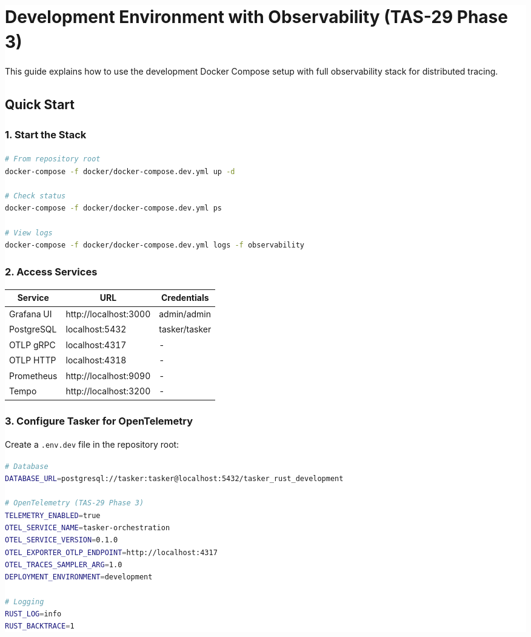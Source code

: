 # Development Environment with Observability (TAS-29 Phase 3)

This guide explains how to use the development Docker Compose setup with full observability stack for distributed tracing.

## Quick Start

### 1. Start the Stack

```bash
# From repository root
docker-compose -f docker/docker-compose.dev.yml up -d

# Check status
docker-compose -f docker/docker-compose.dev.yml ps

# View logs
docker-compose -f docker/docker-compose.dev.yml logs -f observability
```

### 2. Access Services

| Service | URL | Credentials |
|---------|-----|-------------|
| Grafana UI | http://localhost:3000 | admin/admin |
| PostgreSQL | localhost:5432 | tasker/tasker |
| OTLP gRPC | localhost:4317 | - |
| OTLP HTTP | localhost:4318 | - |
| Prometheus | http://localhost:9090 | - |
| Tempo | http://localhost:3200 | - |

### 3. Configure Tasker for OpenTelemetry

Create a `.env.dev` file in the repository root:

```bash
# Database
DATABASE_URL=postgresql://tasker:tasker@localhost:5432/tasker_rust_development

# OpenTelemetry (TAS-29 Phase 3)
TELEMETRY_ENABLED=true
OTEL_SERVICE_NAME=tasker-orchestration
OTEL_SERVICE_VERSION=0.1.0
OTEL_EXPORTER_OTLP_ENDPOINT=http://localhost:4317
OTEL_TRACES_SAMPLER_ARG=1.0
DEPLOYMENT_ENVIRONMENT=development

# Logging
RUST_LOG=info
RUST_BACKTRACE=1
```
